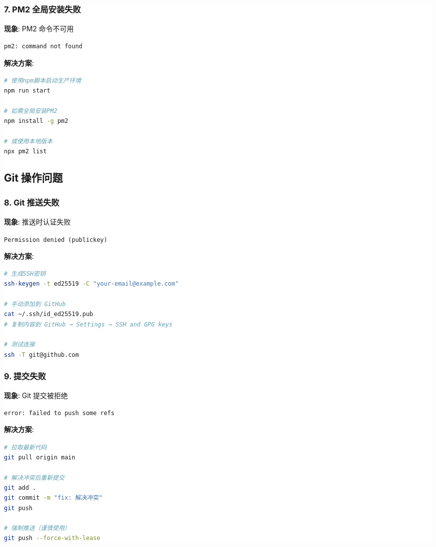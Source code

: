 ### 7. PM2 全局安装失败
**现象**: PM2 命令不可用
```
pm2: command not found
```

**解决方案**:
```bash
# 使用npm脚本启动生产环境
npm run start

# 如需全局安装PM2
npm install -g pm2

# 或使用本地版本
npx pm2 list
```

## Git 操作问题

### 8. Git 推送失败
**现象**: 推送时认证失败
```
Permission denied (publickey)
```

**解决方案**:
```bash
# 生成SSH密钥
ssh-keygen -t ed25519 -C "your-email@example.com"

# 手动添加到 GitHub
cat ~/.ssh/id_ed25519.pub
# 复制内容到 GitHub → Settings → SSH and GPG keys

# 测试连接
ssh -T git@github.com
```

### 9. 提交失败
**现象**: Git 提交被拒绝
```
error: failed to push some refs
```

**解决方案**:
```bash
# 拉取最新代码
git pull origin main

# 解决冲突后重新提交
git add .
git commit -m "fix: 解决冲突"
git push

# 强制推送（谨慎使用）
git push --force-with-lease
```
